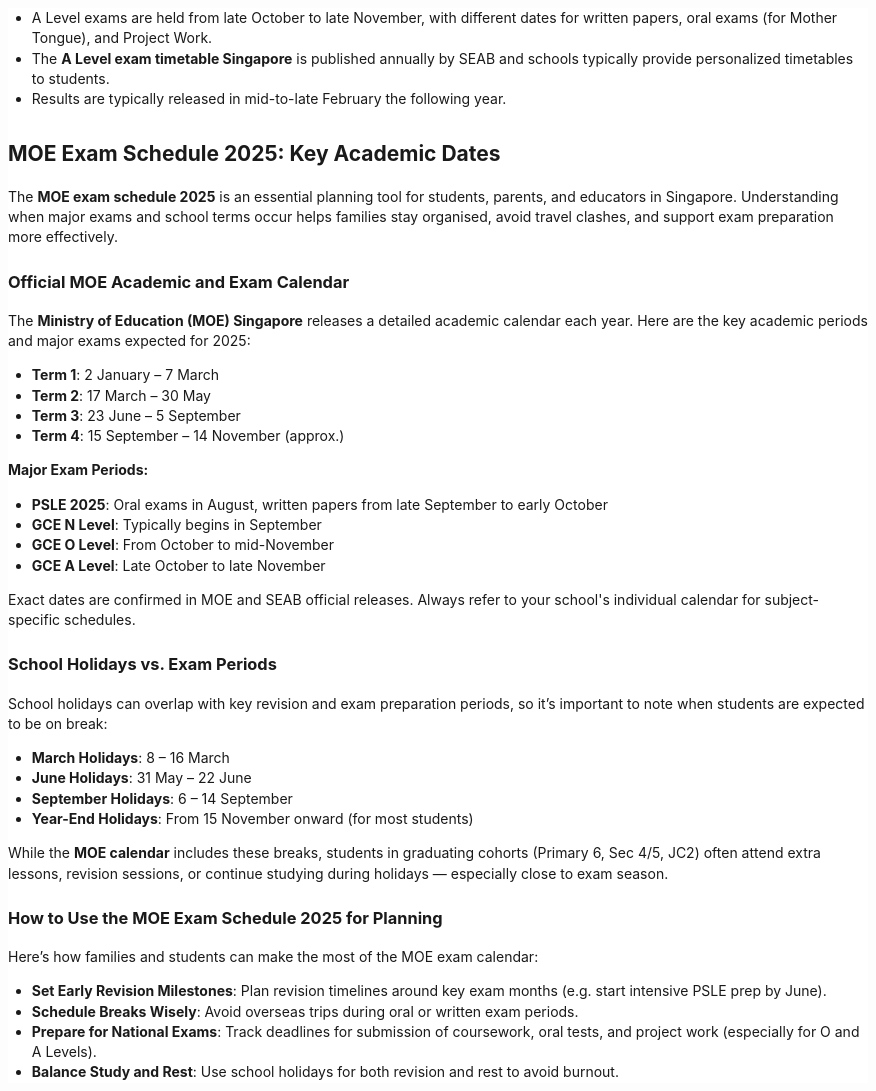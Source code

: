 - A Level exams are held from late October to late November, with different dates for written papers, oral exams (for Mother Tongue), and Project Work.
- The **A Level exam timetable Singapore** is published annually by SEAB and schools typically provide personalized timetables to students.
- Results are typically released in mid-to-late February the following year.

## MOE Exam Schedule 2025: Key Academic Dates

The **MOE exam schedule 2025** is an essential planning tool for students, parents, and educators in Singapore. Understanding when major exams and school terms occur helps families stay organised, avoid travel clashes, and support exam preparation more effectively.

### Official MOE Academic and Exam Calendar

The **Ministry of Education (MOE) Singapore** releases a detailed academic calendar each year. Here are the key academic periods and major exams expected for 2025:

- **Term 1**: 2 January – 7 March  
- **Term 2**: 17 March – 30 May  
- **Term 3**: 23 June – 5 September  
- **Term 4**: 15 September – 14 November (approx.)

**Major Exam Periods:**

- **PSLE 2025**: Oral exams in August, written papers from late September to early October  
- **GCE N Level**: Typically begins in September  
- **GCE O Level**: From October to mid-November  
- **GCE A Level**: Late October to late November  

Exact dates are confirmed in MOE and SEAB official releases. Always refer to your school's individual calendar for subject-specific schedules.

### School Holidays vs. Exam Periods

School holidays can overlap with key revision and exam preparation periods, so it’s important to note when students are expected to be on break:

- **March Holidays**: 8 – 16 March  
- **June Holidays**: 31 May – 22 June  
- **September Holidays**: 6 – 14 September  
- **Year-End Holidays**: From 15 November onward (for most students)

While the **MOE calendar** includes these breaks, students in graduating cohorts (Primary 6, Sec 4/5, JC2) often attend extra lessons, revision sessions, or continue studying during holidays — especially close to exam season.

### How to Use the MOE Exam Schedule 2025 for Planning

Here’s how families and students can make the most of the MOE exam calendar:

- **Set Early Revision Milestones**: Plan revision timelines around key exam months (e.g. start intensive PSLE prep by June).
- **Schedule Breaks Wisely**: Avoid overseas trips during oral or written exam periods.
- **Prepare for National Exams**: Track deadlines for submission of coursework, oral tests, and project work (especially for O and A Levels).
- **Balance Study and Rest**: Use school holidays for both revision and rest to avoid burnout.
